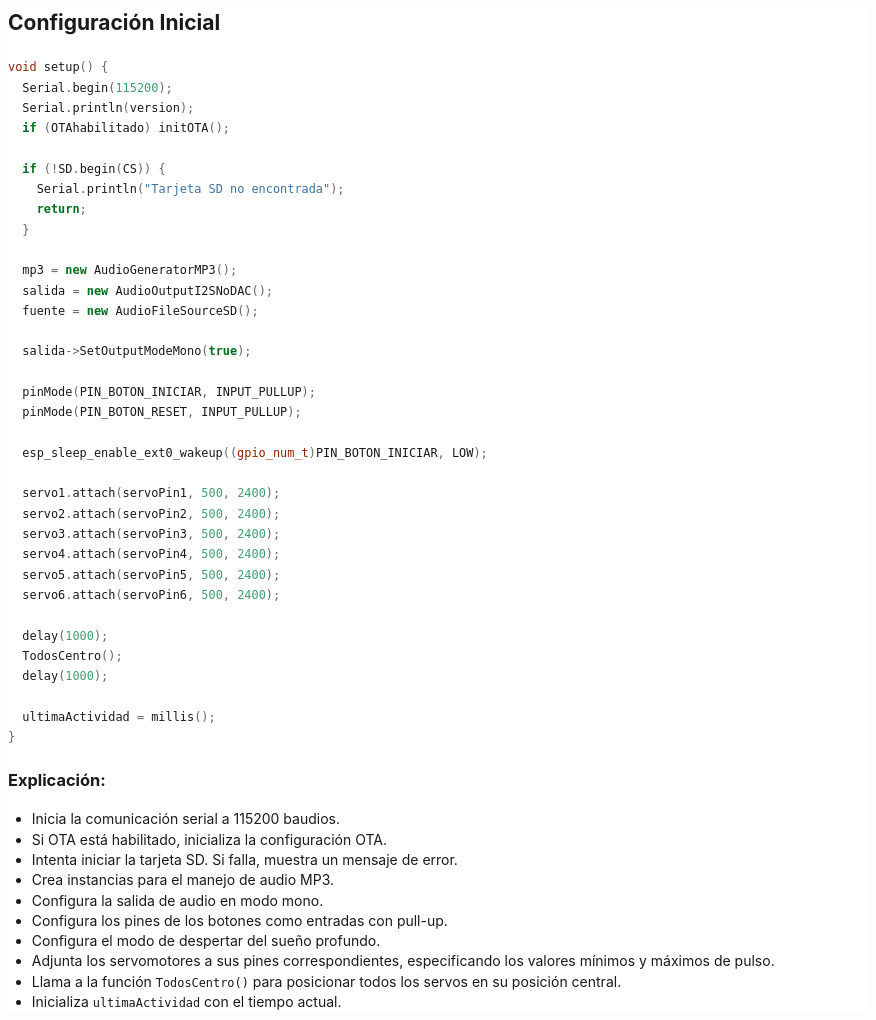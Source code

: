 ## Configuración Inicial

```cpp
void setup() {
  Serial.begin(115200);
  Serial.println(version);
  if (OTAhabilitado) initOTA();
  
  if (!SD.begin(CS)) {
    Serial.println("Tarjeta SD no encontrada");
    return;
  }
  
  mp3 = new AudioGeneratorMP3();
  salida = new AudioOutputI2SNoDAC();
  fuente = new AudioFileSourceSD();
  
  salida->SetOutputModeMono(true);
  
  pinMode(PIN_BOTON_INICIAR, INPUT_PULLUP);
  pinMode(PIN_BOTON_RESET, INPUT_PULLUP);
  
  esp_sleep_enable_ext0_wakeup((gpio_num_t)PIN_BOTON_INICIAR, LOW);

  servo1.attach(servoPin1, 500, 2400);
  servo2.attach(servoPin2, 500, 2400);
  servo3.attach(servoPin3, 500, 2400);
  servo4.attach(servoPin4, 500, 2400);
  servo5.attach(servoPin5, 500, 2400);
  servo6.attach(servoPin6, 500, 2400);
  
  delay(1000);
  TodosCentro();
  delay(1000);
  
  ultimaActividad = millis();
}
```

### Explicación:
- Inicia la comunicación serial a 115200 baudios.
- Si OTA está habilitado, inicializa la configuración OTA.
- Intenta iniciar la tarjeta SD. Si falla, muestra un mensaje de error.
- Crea instancias para el manejo de audio MP3.
- Configura la salida de audio en modo mono.
- Configura los pines de los botones como entradas con pull-up.
- Configura el modo de despertar del sueño profundo.
- Adjunta los servomotores a sus pines correspondientes, especificando los valores mínimos y máximos de pulso.
- Llama a la función `TodosCentro()` para posicionar todos los servos en su posición central.
- Inicializa `ultimaActividad` con el tiempo actual.
